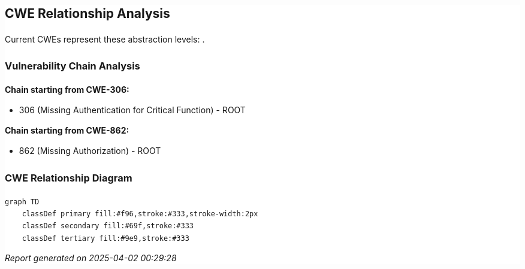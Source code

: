 
## CWE Relationship Analysis

Current CWEs represent these abstraction levels: .


### Vulnerability Chain Analysis

**Chain starting from CWE-306:**
- 306 (Missing Authentication for Critical Function) - ROOT


**Chain starting from CWE-862:**
- 862 (Missing Authorization) - ROOT



### CWE Relationship Diagram

```mermaid
graph TD
    classDef primary fill:#f96,stroke:#333,stroke-width:2px
    classDef secondary fill:#69f,stroke:#333
    classDef tertiary fill:#9e9,stroke:#333
```



*Report generated on 2025-04-02 00:29:28*
